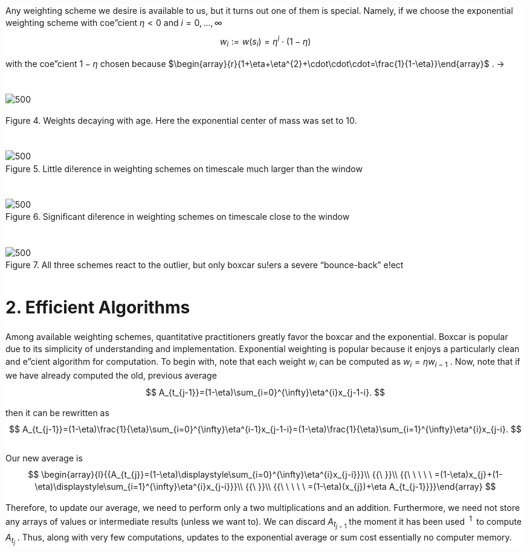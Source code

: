 Any weighting scheme we desire is available to us, but it turns out one of them is special. Namely, if we choose the  exponential weighting  scheme with coe”cient    $\eta<0$   and    $i=0,\ldots,\infty$  
$$
w_{i}:=w(s_{i})=\eta^{i}\cdot(1-\eta)
$$  

with the coe”cient   $1-\eta$   chosen because   $\begin{array}{r}{1+\eta+\eta^{2}+\cdot\cdot\cdot=\frac{1}{1-\eta}}\end{array}$  . →  
#  

 ![500](https://cdn-mineru.openxlab.org.cn/model-mineru/prod/318f6a661120fc611453aa90f9026cdd5d2d686dcdcbd0a7939f325446a6362b.jpg)  

Figure 4.  Weights decaying with age. Here the exponential center of mass was set to 10.  
#  

 ![500](https://cdn-mineru.openxlab.org.cn/model-mineru/prod/7af14db4d5efa60554efebdb6ad5743f7ee6833edbf48e667d88a2340cb99c20.jpg)  
Figure 5.  Little di!erence in weighting schemes on timescale much larger than the window  
#  

 ![500](https://cdn-mineru.openxlab.org.cn/model-mineru/prod/2ed128944550f704b9a67951e7c1f1e778429d0bc9e2713a66f418a7b5e3b9d6.jpg)  
Figure 6.  Signiﬁcant di!erence in weighting schemes on timescale close to the window  
#  

 ![500](https://cdn-mineru.openxlab.org.cn/model-mineru/prod/7ba9d70d40902f969a9906ff9fadaa3d4940f0159c6564701c4b7b9f9b27686b.jpg)  
Figure 7.  All three schemes react to the outlier, but only boxcar su!ers a severe “bounce-back” e!ect  

# 2.  Efficient Algorithms  

Among available weighting schemes, quantitative practitioners greatly favor the boxcar and the exponential. Boxcar is popular due to its simplicity of understanding and implementation. Exponential weighting is popular because it enjoys a particularly clean and e”cient algorithm for computation. To begin with, note that each weight    $w_{i}$   can be computed as    $w_{i}=\eta w_{i-1}$  . Now, note that if we have already computed the old, previous average  
$$
A_{t_{j-1}}=(1-\eta)\sum_{i=0}^{\infty}\eta^{i}x_{j-1-i}.
$$  

then it can be rewritten as  
$$
A_{t_{j-1}}=(1-\eta)\frac{1}{\eta}\sum_{i=0}^{\infty}\eta^{i-1}x_{j-1-i}=(1-\eta)\frac{1}{\eta}\sum_{i=1}^{\infty}\eta^{i}x_{j-i}.
$$  
Our new average is  
$$
\begin{array}{l}{{A_{t_{j}}=(1-\eta)\displaystyle\sum_{i=0}^{\infty}\eta^{i}x_{j-i}}}\\ {{\ }}\\ {{\ \ \ \ \ =(1-\eta)x_{j}+(1-\eta)\displaystyle\sum_{i=1}^{\infty}\eta^{i}x_{j-i}}}\\ {{\ }}\\ {{\ \ \ \ \ =(1-\eta)(x_{j})+\eta A_{t_{j-1}}}}\end{array}
$$  

Therefore, to update our average, we need to perform only a two multiplications and an addition. Furthermore, we need not store any arrays of values or intermediate results (unless we want to). We can discard    $A_{t_{j-1}}$   the moment it has been used  $^{\mathrm{~1~}}$    to compute    $A_{t_{j}}$  . Thus, along with very few computations, updates to the exponential average or sum cost essentially no computer memory.  
